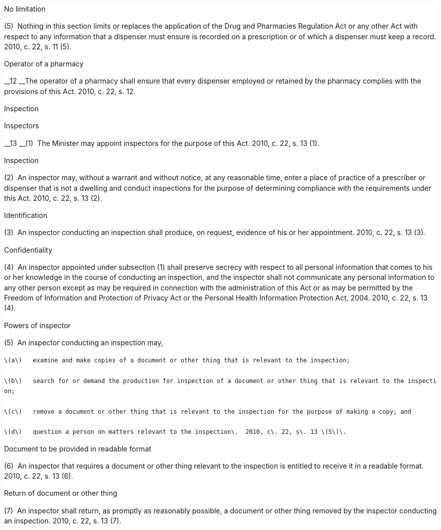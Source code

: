 No limitation 

\(5\)  Nothing in this section limits or replaces the application of the Drug and Pharmacies Regulation Act or any other Act with respect to any information that a dispenser must ensure is recorded on a prescription or of which a dispenser must keep a record\.  2010, c\. 22, s\. 11 \(5\)\.

Operator of a pharmacy

__12 __The operator of a pharmacy shall ensure that every dispenser employed or retained by the pharmacy complies with the provisions of this Act\.  2010, c\. 22, s\. 12\.

Inspection

Inspectors

__13 __\(1\)  The Minister may appoint inspectors for the purpose of this Act\.  2010, c\. 22, s\. 13 \(1\)\.

Inspection

\(2\)  An inspector may, without a warrant and without notice, at any reasonable time, enter a place of practice of a prescriber or dispenser that is not a dwelling and conduct inspections for the purpose of determining compliance with the requirements under this Act\.  2010, c\. 22, s\. 13 \(2\)\.

Identification

\(3\)  An inspector conducting an inspection shall produce, on request, evidence of his or her appointment\.  2010, c\. 22, s\. 13 \(3\)\.

Confidentiality

\(4\)  An inspector appointed under subsection \(1\) shall preserve secrecy with respect to all personal information that comes to his or her knowledge in the course of conducting an inspection, and the inspector shall not communicate any personal information to any other person except as may be required in connection with the administration of this Act or as may be permitted by the Freedom of Information and Protection of Privacy Act or the Personal Health Information Protection Act, 2004\.  2010, c\. 22, s\. 13 \(4\)\.

Powers of inspector

\(5\)  An inspector conducting an inspection may,

	\(a\)	examine and make copies of a document or other thing that is relevant to the inspection;

	\(b\)	search for or demand the production for inspection of a document or other thing that is relevant to the inspection;

	\(c\)	remove a document or other thing that is relevant to the inspection for the purpose of making a copy; and

	\(d\)	question a person on matters relevant to the inspection\.  2010, c\. 22, s\. 13 \(5\)\.

Document to be provided in readable format

\(6\)  An inspector that requires a document or other thing relevant to the inspection is entitled to receive it in a readable format\.  2010, c\. 22, s\. 13 \(6\)\.

Return of document or other thing

\(7\)  An inspector shall return, as promptly as reasonably possible, a document or other thing removed by the inspector conducting an inspection\.  2010, c\. 22, s\. 13 \(7\)\.
